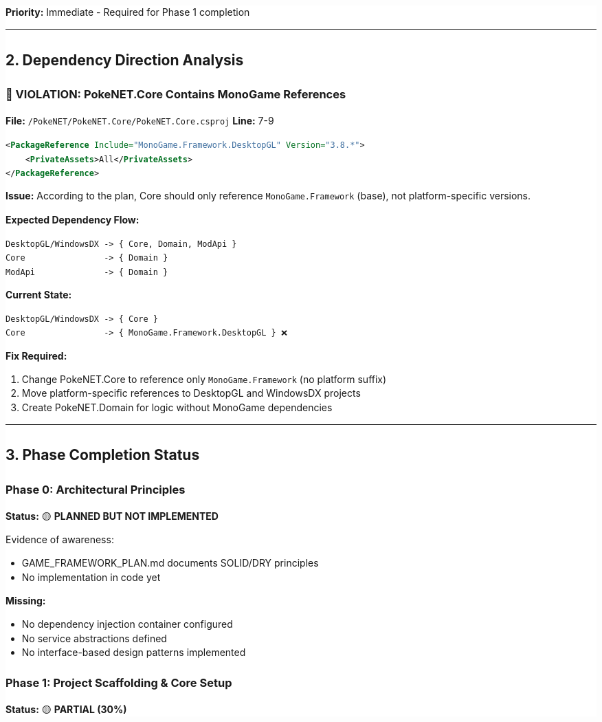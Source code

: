 **Priority:** Immediate - Required for Phase 1 completion

---

## 2. Dependency Direction Analysis

### 🔴 VIOLATION: PokeNET.Core Contains MonoGame References

**File:** `/PokeNET/PokeNET.Core/PokeNET.Core.csproj`
**Line:** 7-9

```xml
<PackageReference Include="MonoGame.Framework.DesktopGL" Version="3.8.*">
    <PrivateAssets>All</PrivateAssets>
</PackageReference>
```

**Issue:** According to the plan, Core should only reference `MonoGame.Framework` (base), not platform-specific versions.

**Expected Dependency Flow:**
```
DesktopGL/WindowsDX -> { Core, Domain, ModApi }
Core                -> { Domain }
ModApi              -> { Domain }
```

**Current State:**
```
DesktopGL/WindowsDX -> { Core }
Core                -> { MonoGame.Framework.DesktopGL } ❌
```

**Fix Required:**
1. Change PokeNET.Core to reference only `MonoGame.Framework` (no platform suffix)
2. Move platform-specific references to DesktopGL and WindowsDX projects
3. Create PokeNET.Domain for logic without MonoGame dependencies

---

## 3. Phase Completion Status

### Phase 0: Architectural Principles
**Status:** 🟡 **PLANNED BUT NOT IMPLEMENTED**

Evidence of awareness:
- GAME_FRAMEWORK_PLAN.md documents SOLID/DRY principles
- No implementation in code yet

**Missing:**
- No dependency injection container configured
- No service abstractions defined
- No interface-based design patterns implemented

### Phase 1: Project Scaffolding & Core Setup
**Status:** 🟡 **PARTIAL (30%)**
